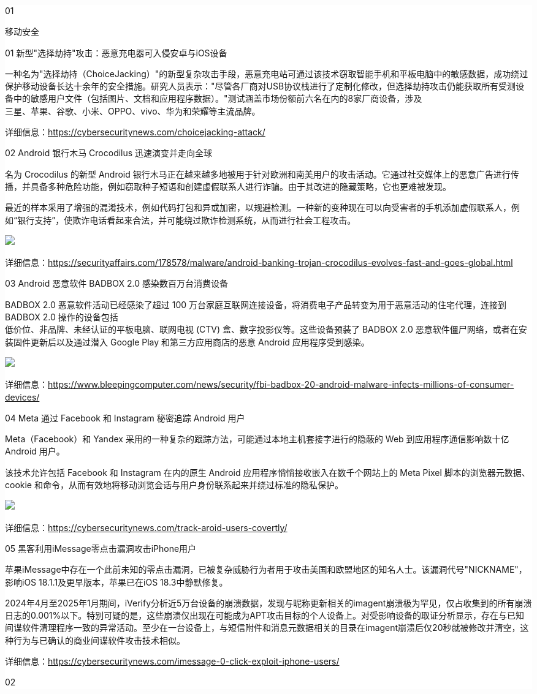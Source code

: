01  
  
移动安全  
  
01 新型"选择劫持"攻击：恶意充电器可入侵安卓与iOS设备  
  
一种名为"选择劫持（ChoiceJacking）"的新型复杂攻击手段，恶意充电站可通过该技术窃取智能手机和平板电脑中的敏感数据，成功绕过保护移动设备长达十余年的安全措施。研究人员表示："尽管各厂商对USB协议栈进行了定制化修改，但选择劫持攻击仍能获取所有受测设备中的敏感用户文件（包括图片、文档和应用程序数据）。"测试涵盖市场份额前六名在内的8家厂商设备，涉及  
三星、苹果、谷歌、小米、OPPO、vivo、华为和荣耀等主流品牌。  
  
详细信息：https://cybersecuritynews.com/choicejacking-attack/  
  
02 Android 银行木马 Crocodilus 迅速演变并走向全球  
  
名为 Crocodilus 的新型 Android 银行木马正在越来越多地被用于针对欧洲和南美用户的攻击活动。它通过社交媒体上的恶意广告进行传播，并具备多种危险功能，例如窃取种子短语和创建虚假联系人进行诈骗。由于其改进的隐藏策略，它也更难被发现。  
  
最近的样本采用了增强的混淆技术，例如代码打包和异或加密，以规避检测。一种新的变种现在可以向受害者的手机添加虚假联系人，例如“银行支持”，使欺诈电话看起来合法，并可能绕过欺诈检测系统，从而进行社会工程攻击。  
  
![](https://mmecoa.qpic.cn/sz_mmecoa_png/yqiahzBqjR7g8gYibhvNccZxtJAOIbPYkvqLl6jrn5J9pXd2rXkJBMPGCoJqH8zNBkB5yYzLLDnovxhpjOictEOXA/640?wx_fmt=png&from=appmsg "")  
  
详细信息：https://securityaffairs.com/178578/malware/android-banking-trojan-crocodilus-evolves-fast-and-goes-global.html  
  
03 Android 恶意软件 BADBOX 2.0 感染数百万台消费设备  
  
BADBOX 2.0 恶意软件活动已经感染了超过 100 万台家庭互联网连接设备，将消费电子产品转变为用于恶意活动的住宅代理，连接到 BADBOX 2.0 操作的设备包括  
低价位、非品牌、未经认证的平板电脑、联网电视 (CTV) 盒、数字投影仪等。这些设备预装了 BADBOX 2.0 恶意软件僵尸网络，或者在安装固件更新后以及通过潜入 Google Play 和第三方应用商店的恶意 Android 应用程序受到感染。  
  
![](https://mmecoa.qpic.cn/sz_mmecoa_png/yqiahzBqjR7g8gYibhvNccZxtJAOIbPYkvDWxYgXuLyAxDHTVzECOUNMofuha7LPxE1gItDQI0qb3zPiaUIJx4Pkg/640?wx_fmt=png&from=appmsg "")  
  
详细信息：https://www.bleepingcomputer.com/news/security/fbi-badbox-20-android-malware-infects-millions-of-consumer-devices/  
  
04 Meta 通过 Facebook 和 Instagram 秘密追踪 Android 用户  
  
Meta（Facebook）和 Yandex 采用的一种复杂的跟踪方法，可能通过本地主机套接字进行的隐蔽的 Web 到应用程序通信影响数十亿 Android 用户。   
  
该技术允许包括 Facebook 和 Instagram 在内的原生 Android 应用程序悄悄接收嵌入在数千个网站上的 Meta Pixel 脚本的浏览器元数据、cookie 和命令，从而有效地将移动浏览会话与用户身份联系起来并绕过标准的隐私保护。  
  
![](https://mmecoa.qpic.cn/sz_mmecoa_png/yqiahzBqjR7g8gYibhvNccZxtJAOIbPYkv4tqKBxDWu4fYIyJiaialFKQ1Wzg2ymbOjaPytSIINmosmMVCLziaDBToQ/640?wx_fmt=png&from=appmsg "")  
  
详细信息：https://cybersecuritynews.com/track-aroid-users-covertly/  
  
05 黑客利用iMessage零点击漏洞攻击iPhone用户  
  
苹果iMessage中存在一个此前未知的零点击漏洞，已被复杂威胁行为者用于攻击美国和欧盟地区的知名人士。该漏洞代号"NICKNAME"，影响iOS 18.1.1及更早版本，苹果已在iOS 18.3中静默修复。  
  
2024年4月至2025年1月期间，iVerify分析近5万台设备的崩溃数据，发现与昵称更新相关的imagent崩溃极为罕见，仅占收集到的所有崩溃日志的0.001%以下。特别可疑的是，这些崩溃仅出现在可能成为APT攻击目标的个人设备上。对受影响设备的取证分析显示，存在与已知间谍软件清理程序一致的异常活动。至少在一台设备上，与短信附件和消息元数据相关的目录在imagent崩溃后仅20秒就被修改并清空，这种行为与已确认的商业间谍软件攻击技术相似。  
  
详细信息：https://cybersecuritynews.com/imessage-0-click-exploit-iphone-users/  
  
  
02  
  